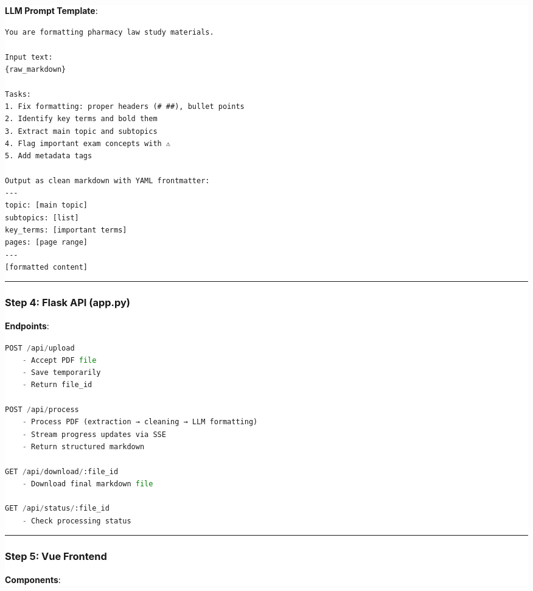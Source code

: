 **LLM Prompt Template**:
```
You are formatting pharmacy law study materials.

Input text:
{raw_markdown}

Tasks:
1. Fix formatting: proper headers (# ##), bullet points
2. Identify key terms and bold them
3. Extract main topic and subtopics
4. Flag important exam concepts with ⚠️
5. Add metadata tags

Output as clean markdown with YAML frontmatter:
---
topic: [main topic]
subtopics: [list]
key_terms: [important terms]
pages: [page range]
---
[formatted content]
```

---

### Step 4: Flask API (app.py)
**Endpoints**:

```python
POST /api/upload
    - Accept PDF file
    - Save temporarily
    - Return file_id

POST /api/process
    - Process PDF (extraction → cleaning → LLM formatting)
    - Stream progress updates via SSE
    - Return structured markdown

GET /api/download/:file_id
    - Download final markdown file

GET /api/status/:file_id
    - Check processing status
```

---

### Step 5: Vue Frontend

**Components**:
